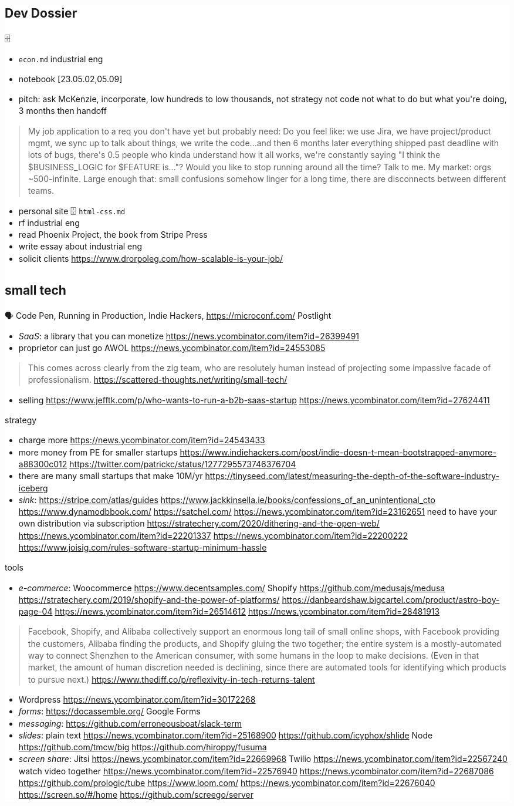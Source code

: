 ## Dev Dossier

🗄
* `econ.md` industrial eng
* notebook [23.05.02,05.09]

* pitch: ask McKenzie, incorporate, low hundreds to low thousands, not strategy not code not what to do but what you're doing, 3 months then handoff 
> My job application to a req you don't have yet but probably need: Do you feel like: we use Jira, we have project/product mgmt, we sync up to talk about things, we write the code...and then 6 months later everything shipped past deadline with lots of bugs, there's 0.5 people who kinda understand how it all works, we're constantly saying "I think the $BUSINESS_LOGIC for $FEATURE is..."? Would you like to stop running around all the time? Talk to me.
> My market: orgs ~500-infinite. Large enough that: small confusions somehow linger for a long time, there are disconnects between different teams.
* personal site 🗄 `html-css.md`
* rf industrial eng
* read Phoenix Project, the book from Stripe Press
* write essay about industrial eng
* solicit clients https://www.drorpoleg.com/how-scalable-is-your-job/

## small tech

🗣 Code Pen, Running in Production, Indie Hackers, https://microconf.com/ Postlight

* _SaaS_: a library that you can monetize https://news.ycombinator.com/item?id=26399491
* proprietor can just go AWOL https://news.ycombinator.com/item?id=24553085
> This comes across clearly from the zig team, who are resolutely human instead of projecting some impassive facade of professionalism. https://scattered-thoughts.net/writing/small-tech/
* selling https://www.jefftk.com/p/who-wants-to-run-a-b2b-saas-startup https://news.ycombinator.com/item?id=27624411

strategy
* charge more https://news.ycombinator.com/item?id=24543433
* more money from PE for smaller startups https://www.indiehackers.com/post/indie-doesn-t-mean-bootstrapped-anymore-a88300c012 https://twitter.com/patrickc/status/1277295573746376704
* there are many small startups that make 10M/yr https://tinyseed.com/latest/measuring-the-depth-of-the-software-industry-iceberg
* _sink_: https://stripe.com/atlas/guides https://www.jackkinsella.ie/books/confessions_of_an_unintentional_cto https://www.dynamodbbook.com/ https://satchel.com/ https://news.ycombinator.com/item?id=23162651 need to have your own distribution via subscription https://stratechery.com/2020/dithering-and-the-open-web/ https://news.ycombinator.com/item?id=22201337 https://news.ycombinator.com/item?id=22200222 https://www.joisig.com/rules-software-startup-minimum-hassle

tools
* _e-commerce_: Woocommerce https://www.decentsamples.com/ Shopify https://github.com/medusajs/medusa https://stratechery.com/2019/shopify-and-the-power-of-platforms/ https://danbeardshaw.bigcartel.com/product/astro-boy-page-04 https://news.ycombinator.com/item?id=26514612 https://news.ycombinator.com/item?id=28481913
> Facebook, Shopify, and Alibaba collectively support an enormous long tail of small online shops, with Facebook providing the customers, Alibaba finding the products, and Shopify gluing the two together; the entire system is a mostly-automated way to connect Shenzhen to the American consumer, with some humans in the loop to make decisions. (Even in that market, the amount of human discretion needed is declining, since there are automated tools for identifying which products to pursue next.) https://www.thediff.co/p/reflexivity-in-tech-returns-talent
* Wordpress https://news.ycombinator.com/item?id=30172268
* _forms_: https://docassemble.org/ Google Forms
* _messaging_: https://github.com/erroneousboat/slack-term
* _slides_: plain text https://news.ycombinator.com/item?id=25168900 https://github.com/icyphox/shlide Node https://github.com/tmcw/big https://github.com/hiroppy/fusuma
* _screen share_: Jitsi https://news.ycombinator.com/item?id=22669968 Twilio https://news.ycombinator.com/item?id=22567240 watch video together https://news.ycombinator.com/item?id=22576940 https://news.ycombinator.com/item?id=22687086 https://github.com/prologic/tube https://www.loom.com/ https://news.ycombinator.com/item?id=22676040 https://screen.so/#/home https://github.com/screego/server
